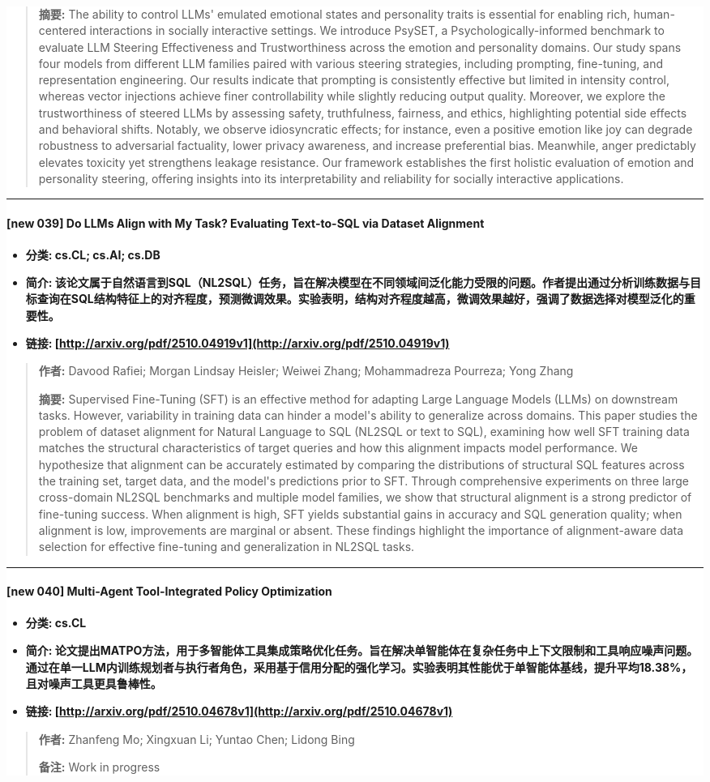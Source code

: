 > **摘要:** The ability to control LLMs' emulated emotional states and personality traits is essential for enabling rich, human-centered interactions in socially interactive settings. We introduce PsySET, a Psychologically-informed benchmark to evaluate LLM Steering Effectiveness and Trustworthiness across the emotion and personality domains. Our study spans four models from different LLM families paired with various steering strategies, including prompting, fine-tuning, and representation engineering. Our results indicate that prompting is consistently effective but limited in intensity control, whereas vector injections achieve finer controllability while slightly reducing output quality. Moreover, we explore the trustworthiness of steered LLMs by assessing safety, truthfulness, fairness, and ethics, highlighting potential side effects and behavioral shifts. Notably, we observe idiosyncratic effects; for instance, even a positive emotion like joy can degrade robustness to adversarial factuality, lower privacy awareness, and increase preferential bias. Meanwhile, anger predictably elevates toxicity yet strengthens leakage resistance. Our framework establishes the first holistic evaluation of emotion and personality steering, offering insights into its interpretability and reliability for socially interactive applications.
>
---
#### [new 039] Do LLMs Align with My Task? Evaluating Text-to-SQL via Dataset Alignment
- **分类: cs.CL; cs.AI; cs.DB**

- **简介: 该论文属于自然语言到SQL（NL2SQL）任务，旨在解决模型在不同领域间泛化能力受限的问题。作者提出通过分析训练数据与目标查询在SQL结构特征上的对齐程度，预测微调效果。实验表明，结构对齐程度越高，微调效果越好，强调了数据选择对模型泛化的重要性。**

- **链接: [http://arxiv.org/pdf/2510.04919v1](http://arxiv.org/pdf/2510.04919v1)**

> **作者:** Davood Rafiei; Morgan Lindsay Heisler; Weiwei Zhang; Mohammadreza Pourreza; Yong Zhang
>
> **摘要:** Supervised Fine-Tuning (SFT) is an effective method for adapting Large Language Models (LLMs) on downstream tasks. However, variability in training data can hinder a model's ability to generalize across domains. This paper studies the problem of dataset alignment for Natural Language to SQL (NL2SQL or text to SQL), examining how well SFT training data matches the structural characteristics of target queries and how this alignment impacts model performance. We hypothesize that alignment can be accurately estimated by comparing the distributions of structural SQL features across the training set, target data, and the model's predictions prior to SFT. Through comprehensive experiments on three large cross-domain NL2SQL benchmarks and multiple model families, we show that structural alignment is a strong predictor of fine-tuning success. When alignment is high, SFT yields substantial gains in accuracy and SQL generation quality; when alignment is low, improvements are marginal or absent. These findings highlight the importance of alignment-aware data selection for effective fine-tuning and generalization in NL2SQL tasks.
>
---
#### [new 040] Multi-Agent Tool-Integrated Policy Optimization
- **分类: cs.CL**

- **简介: 论文提出MATPO方法，用于多智能体工具集成策略优化任务。旨在解决单智能体在复杂任务中上下文限制和工具响应噪声问题。通过在单一LLM内训练规划者与执行者角色，采用基于信用分配的强化学习。实验表明其性能优于单智能体基线，提升平均18.38%，且对噪声工具更具鲁棒性。**

- **链接: [http://arxiv.org/pdf/2510.04678v1](http://arxiv.org/pdf/2510.04678v1)**

> **作者:** Zhanfeng Mo; Xingxuan Li; Yuntao Chen; Lidong Bing
>
> **备注:** Work in progress
>